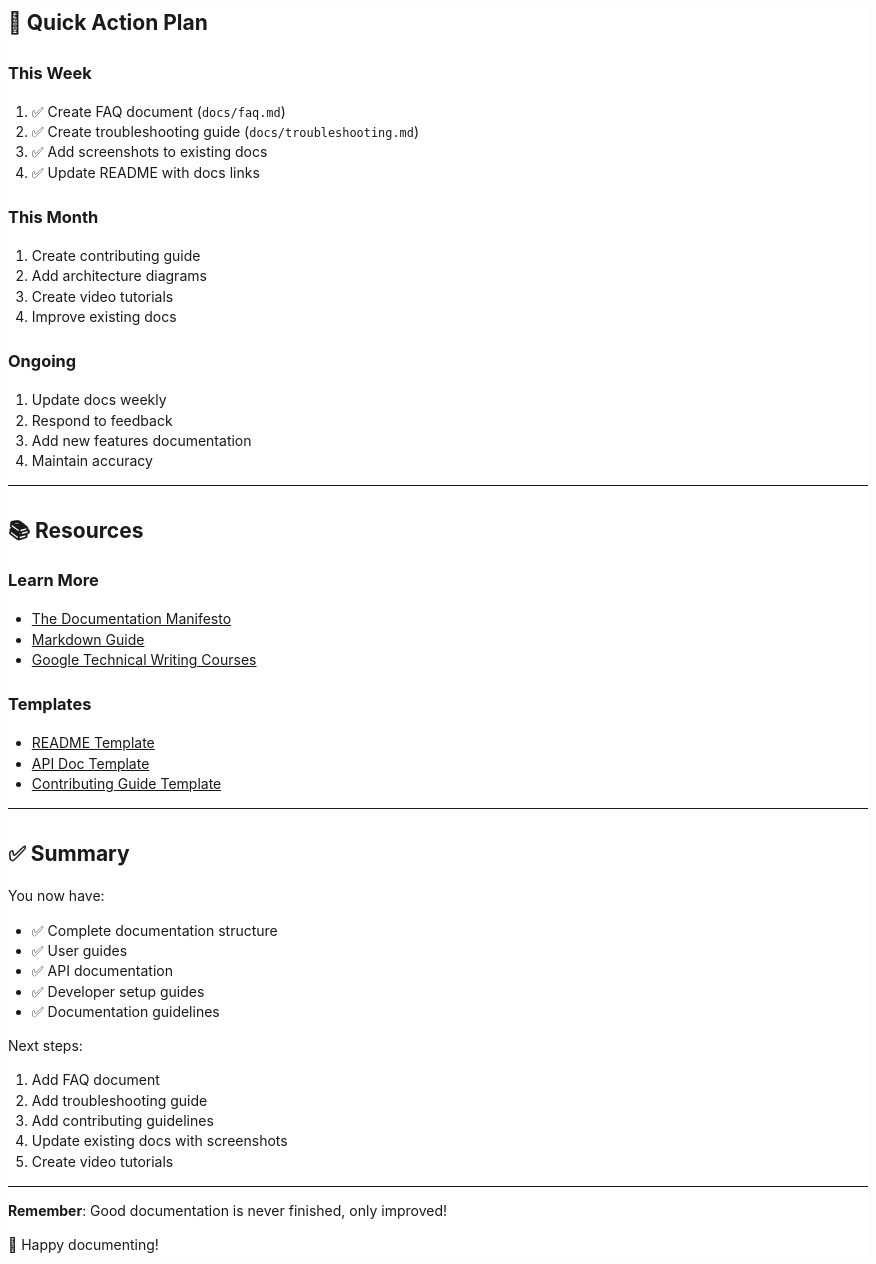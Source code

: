 
## 🎯 Quick Action Plan

### This Week
1. ✅ Create FAQ document (`docs/faq.md`)
2. ✅ Create troubleshooting guide (`docs/troubleshooting.md`)
3. ✅ Add screenshots to existing docs
4. ✅ Update README with docs links

### This Month
1. Create contributing guide
2. Add architecture diagrams
3. Create video tutorials
4. Improve existing docs

### Ongoing
1. Update docs weekly
2. Respond to feedback
3. Add new features documentation
4. Maintain accuracy

---

## 📚 Resources

### Learn More
- [The Documentation Manifesto](https://www.writethedocs.org/)
- [Markdown Guide](https://www.markdownguide.org/)
- [Google Technical Writing Courses](https://developers.google.com/tech-writing)

### Templates
- [README Template](https://github.com/othneildrew/Best-README-Template)
- [API Doc Template](https://github.com/readmeio/api-explorer)
- [Contributing Guide Template](https://github.com/atom/.github/blob/main/.github/CONTRIBUTING.md)

---

## ✅ Summary

You now have:
- ✅ Complete documentation structure
- ✅ User guides
- ✅ API documentation
- ✅ Developer setup guides
- ✅ Documentation guidelines

Next steps:
1. Add FAQ document
2. Add troubleshooting guide
3. Add contributing guidelines
4. Update existing docs with screenshots
5. Create video tutorials

---

**Remember**: Good documentation is never finished, only improved!

📝 Happy documenting!

